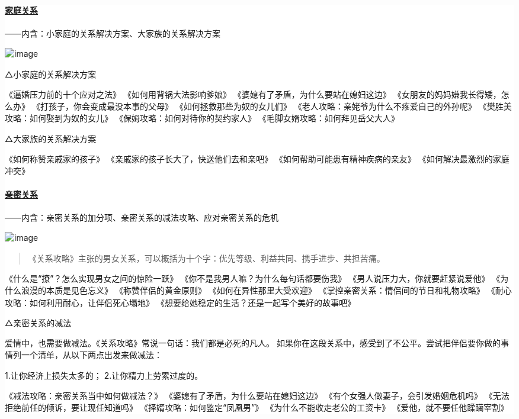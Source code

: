 #### [家庭关系](https://www.dedao.cn/course/article?id=ml9WNdP1QvaeKYglBJAzx82Dyog0BZ)
——内含：小家庭的关系解决方案、大家族的关系解决方案

![image](https://user-images.githubusercontent.com/101796938/158786378-f936336a-c160-4413-9fb8-d13b9c6484a6.png)

△小家庭的关系解决方案

《逼婚压力前的十个应对之法》
《如何用背锅大法影响爹娘》
《婆媳有了矛盾，为什么要站在媳妇这边》
《女朋友的妈妈嫌我长得矮，怎么办》
《打孩子，你会变成最没本事的父母》
《如何拯救那些为奴的女儿们》
《老人攻略：亲姥爷为什么不疼爱自己的外孙呢》
《樊胜美攻略：如何娶到为奴的女儿》
《保姆攻略：如何对待你的契约家人》
《毛脚女婿攻略：如何拜见岳父大人》

△大家族的关系解决方案

《如何称赞亲戚家的孩子》
《亲戚家的孩子长大了，快送他们去和亲吧》
《如何帮助可能患有精神疾病的亲友》
《如何解决最激烈的家庭冲突》

#### [亲密关系](https://www.dedao.cn/course/article?id=g258WANERjwQJDp20JbOMG1rZqkPlv)
——内含：亲密关系的加分项、亲密关系的减法攻略、应对亲密关系的危机

![image](https://user-images.githubusercontent.com/101796938/158789964-5360ea0b-ce2c-4acf-af79-e789ff0b561f.png)
> 《关系攻略》主张的男女关系，可以概括为十个字：优先等级、利益共同、携手进步、共担苦痛。

《什么是“撩”？怎么实现男女之间的惊险一跃》
《你不是我男人嘛？为什么每句话都要伤我》
《男人说压力大，你就要赶紧说爱他》
《为什么浪漫的本质是见色忘义》
《称赞伴侣的黄金原则》
《如何在异性那里大受欢迎》
《掌控亲密关系：情侣间的节日和礼物攻略》 
《耐心攻略：如何利用耐心，让伴侣死心塌地》
《想要给她稳定的生活？还是一起写个美好的故事吧》

△亲密关系的减法

爱情中，也需要做减法。《关系攻略》常说一句话：我们都是必死的凡人。
如果你在这段关系中，感受到了不公平。尝试把伴侣要你做的事情列一个清单，从以下两点出发来做减法：

1.让你经济上损失太多的；
2.让你精力上劳累过度的。

《减法攻略：亲密关系当中如何做减法？》
《婆媳有了矛盾，为什么要站在媳妇这边》
《有个女强人做妻子，会引发婚姻危机吗》
《无法拒绝前任的倾诉，要让现任知道吗》 
《择婿攻略：如何鉴定“凤凰男”》
《为什么不能收走老公的工资卡》
《爱他，就不要任他蹂躏宰割》
